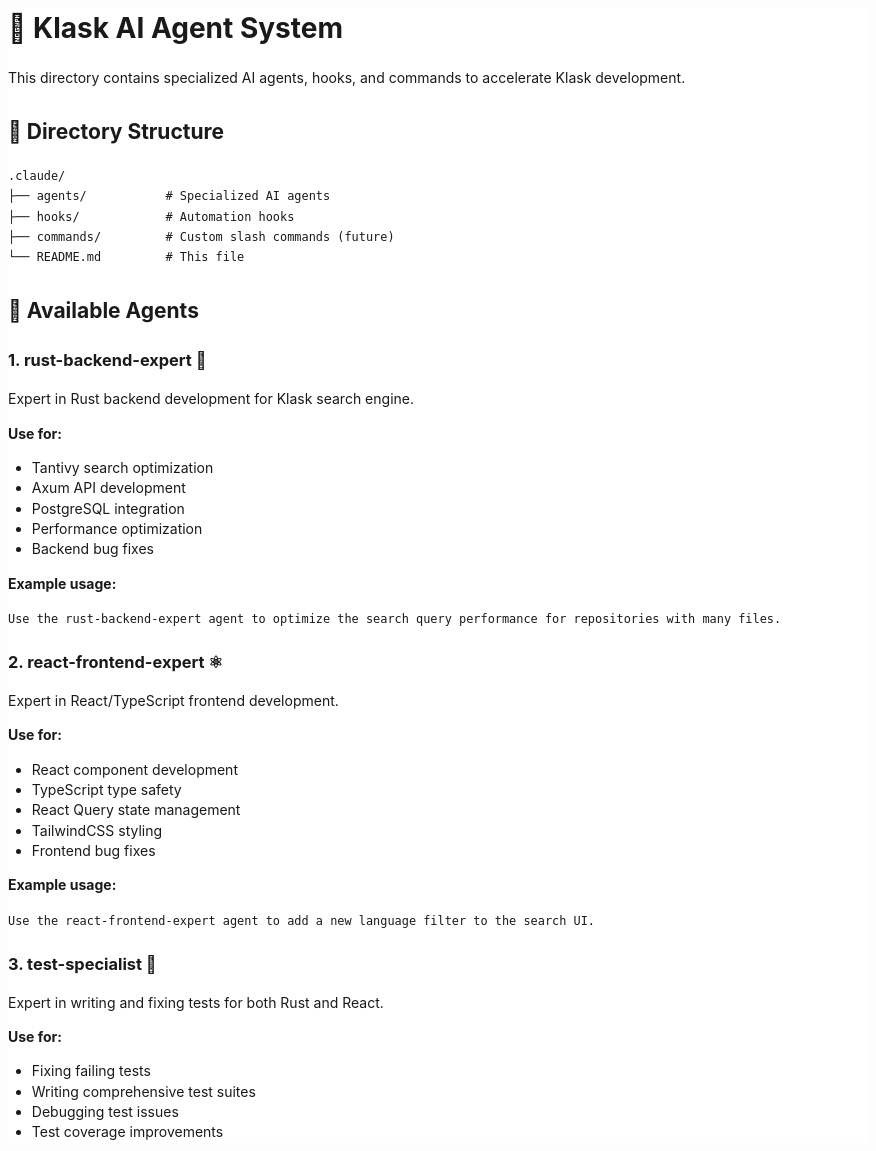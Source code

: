 # 🤖 Klask AI Agent System

This directory contains specialized AI agents, hooks, and commands to accelerate Klask development.

## 📁 Directory Structure

```
.claude/
├── agents/           # Specialized AI agents
├── hooks/            # Automation hooks
├── commands/         # Custom slash commands (future)
└── README.md         # This file
```

## 🎯 Available Agents

### 1. **rust-backend-expert** 🦀
Expert in Rust backend development for Klask search engine.

**Use for:**
- Tantivy search optimization
- Axum API development
- PostgreSQL integration
- Performance optimization
- Backend bug fixes

**Example usage:**
```
Use the rust-backend-expert agent to optimize the search query performance for repositories with many files.
```

### 2. **react-frontend-expert** ⚛️
Expert in React/TypeScript frontend development.

**Use for:**
- React component development
- TypeScript type safety
- React Query state management
- TailwindCSS styling
- Frontend bug fixes

**Example usage:**
```
Use the react-frontend-expert agent to add a new language filter to the search UI.
```

### 3. **test-specialist** 🧪
Expert in writing and fixing tests for both Rust and React.

**Use for:**
- Fixing failing tests
- Writing comprehensive test suites
- Debugging test issues
- Test coverage improvements
